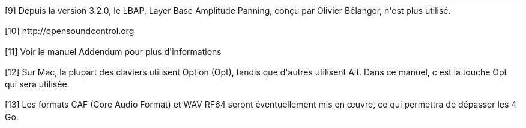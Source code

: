 [9] Depuis la version 3.2.0, le LBAP, Layer Base Amplitude Panning,
conçu par Olivier Bélanger, n'est plus utilisé.

[10] <http://opensoundcontrol.org>

[11] Voir le manuel Addendum pour plus d'informations

[12] Sur Mac, la plupart des claviers utilisent Option (Opt), tandis que
d'autres utilisent Alt. Dans ce manuel, c'est la touche Opt qui sera
utilisée.

[13] Les formats CAF (Core Audio Format) et WAV RF64 seront
éventuellement mis en œuvre, ce qui permettra de dépasser les 4 Go.
